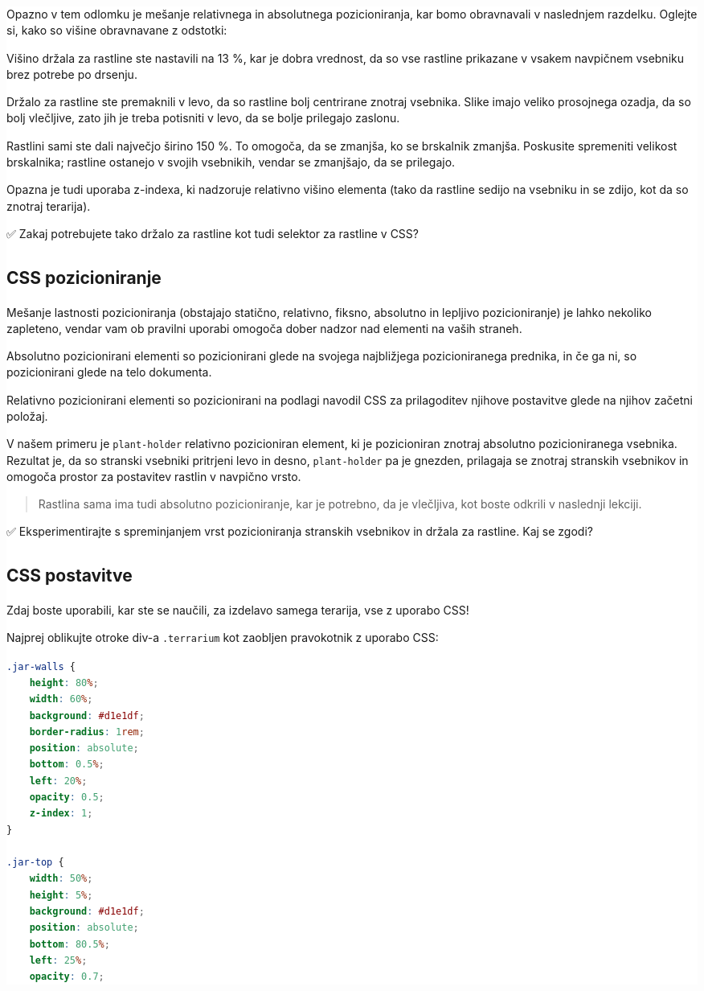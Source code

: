 Opazno v tem odlomku je mešanje relativnega in absolutnega pozicioniranja, kar bomo obravnavali v naslednjem razdelku. Oglejte si, kako so višine obravnavane z odstotki:

Višino držala za rastline ste nastavili na 13 %, kar je dobra vrednost, da so vse rastline prikazane v vsakem navpičnem vsebniku brez potrebe po drsenju.

Držalo za rastline ste premaknili v levo, da so rastline bolj centrirane znotraj vsebnika. Slike imajo veliko prosojnega ozadja, da so bolj vlečljive, zato jih je treba potisniti v levo, da se bolje prilegajo zaslonu.

Rastlini sami ste dali največjo širino 150 %. To omogoča, da se zmanjša, ko se brskalnik zmanjša. Poskusite spremeniti velikost brskalnika; rastline ostanejo v svojih vsebnikih, vendar se zmanjšajo, da se prilegajo.

Opazna je tudi uporaba z-indexa, ki nadzoruje relativno višino elementa (tako da rastline sedijo na vsebniku in se zdijo, kot da so znotraj terarija).

✅ Zakaj potrebujete tako držalo za rastline kot tudi selektor za rastline v CSS?

## CSS pozicioniranje

Mešanje lastnosti pozicioniranja (obstajajo statično, relativno, fiksno, absolutno in lepljivo pozicioniranje) je lahko nekoliko zapleteno, vendar vam ob pravilni uporabi omogoča dober nadzor nad elementi na vaših straneh.

Absolutno pozicionirani elementi so pozicionirani glede na svojega najbližjega pozicioniranega prednika, in če ga ni, so pozicionirani glede na telo dokumenta.

Relativno pozicionirani elementi so pozicionirani na podlagi navodil CSS za prilagoditev njihove postavitve glede na njihov začetni položaj.

V našem primeru je `plant-holder` relativno pozicioniran element, ki je pozicioniran znotraj absolutno pozicioniranega vsebnika. Rezultat je, da so stranski vsebniki pritrjeni levo in desno, `plant-holder` pa je gnezden, prilagaja se znotraj stranskih vsebnikov in omogoča prostor za postavitev rastlin v navpično vrsto.

> Rastlina sama ima tudi absolutno pozicioniranje, kar je potrebno, da je vlečljiva, kot boste odkrili v naslednji lekciji.

✅ Eksperimentirajte s spreminjanjem vrst pozicioniranja stranskih vsebnikov in držala za rastline. Kaj se zgodi?

## CSS postavitve

Zdaj boste uporabili, kar ste se naučili, za izdelavo samega terarija, vse z uporabo CSS!

Najprej oblikujte otroke div-a `.terrarium` kot zaobljen pravokotnik z uporabo CSS:

```CSS
.jar-walls {
	height: 80%;
	width: 60%;
	background: #d1e1df;
	border-radius: 1rem;
	position: absolute;
	bottom: 0.5%;
	left: 20%;
	opacity: 0.5;
	z-index: 1;
}

.jar-top {
	width: 50%;
	height: 5%;
	background: #d1e1df;
	position: absolute;
	bottom: 80.5%;
	left: 25%;
	opacity: 0.7;
```